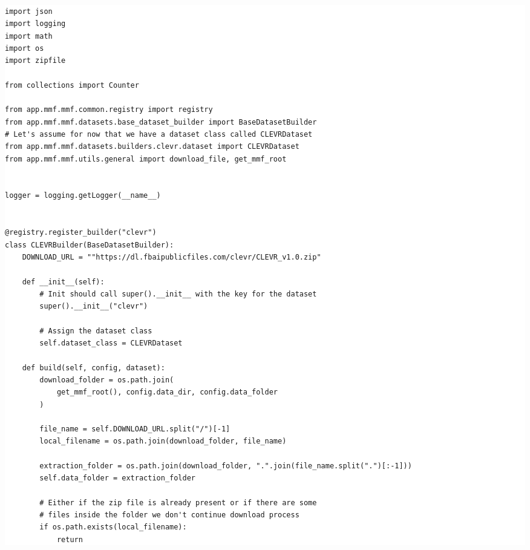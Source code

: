     import json
    import logging
    import math
    import os
    import zipfile

    from collections import Counter

    from app.mmf.mmf.common.registry import registry
    from app.mmf.mmf.datasets.base_dataset_builder import BaseDatasetBuilder
    # Let's assume for now that we have a dataset class called CLEVRDataset
    from app.mmf.mmf.datasets.builders.clevr.dataset import CLEVRDataset
    from app.mmf.mmf.utils.general import download_file, get_mmf_root


    logger = logging.getLogger(__name__)


    @registry.register_builder("clevr")
    class CLEVRBuilder(BaseDatasetBuilder):
        DOWNLOAD_URL = ""https://dl.fbaipublicfiles.com/clevr/CLEVR_v1.0.zip"

        def __init__(self):
            # Init should call super().__init__ with the key for the dataset
            super().__init__("clevr")

            # Assign the dataset class
            self.dataset_class = CLEVRDataset

        def build(self, config, dataset):
            download_folder = os.path.join(
                get_mmf_root(), config.data_dir, config.data_folder
            )

            file_name = self.DOWNLOAD_URL.split("/")[-1]
            local_filename = os.path.join(download_folder, file_name)

            extraction_folder = os.path.join(download_folder, ".".join(file_name.split(".")[:-1]))
            self.data_folder = extraction_folder

            # Either if the zip file is already present or if there are some
            # files inside the folder we don't continue download process
            if os.path.exists(local_filename):
                return

